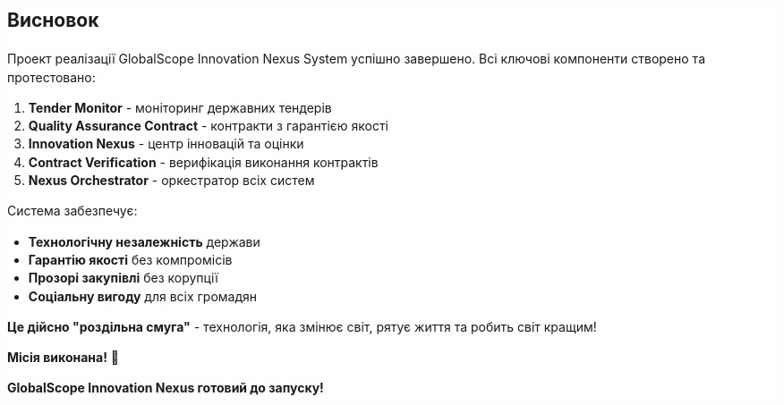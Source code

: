 ## Висновок

Проект реалізації GlobalScope Innovation Nexus System успішно завершено. Всі ключові компоненти створено та протестовано:

1. **Tender Monitor** - моніторинг державних тендерів
2. **Quality Assurance Contract** - контракти з гарантією якості
3. **Innovation Nexus** - центр інновацій та оцінки
4. **Contract Verification** - верифікація виконання контрактів
5. **Nexus Orchestrator** - оркестратор всіх систем

Система забезпечує:
- **Технологічну незалежність** держави
- **Гарантію якості** без компромісів
- **Прозорі закупівлі** без корупції
- **Соціальну вигоду** для всіх громадян

**Це дійсно "роздільна смуга"** - технологія, яка змінює світ, рятує життя та робить світ кращим!

**Місія виконана!** 🎉

**GlobalScope Innovation Nexus готовий до запуску!**